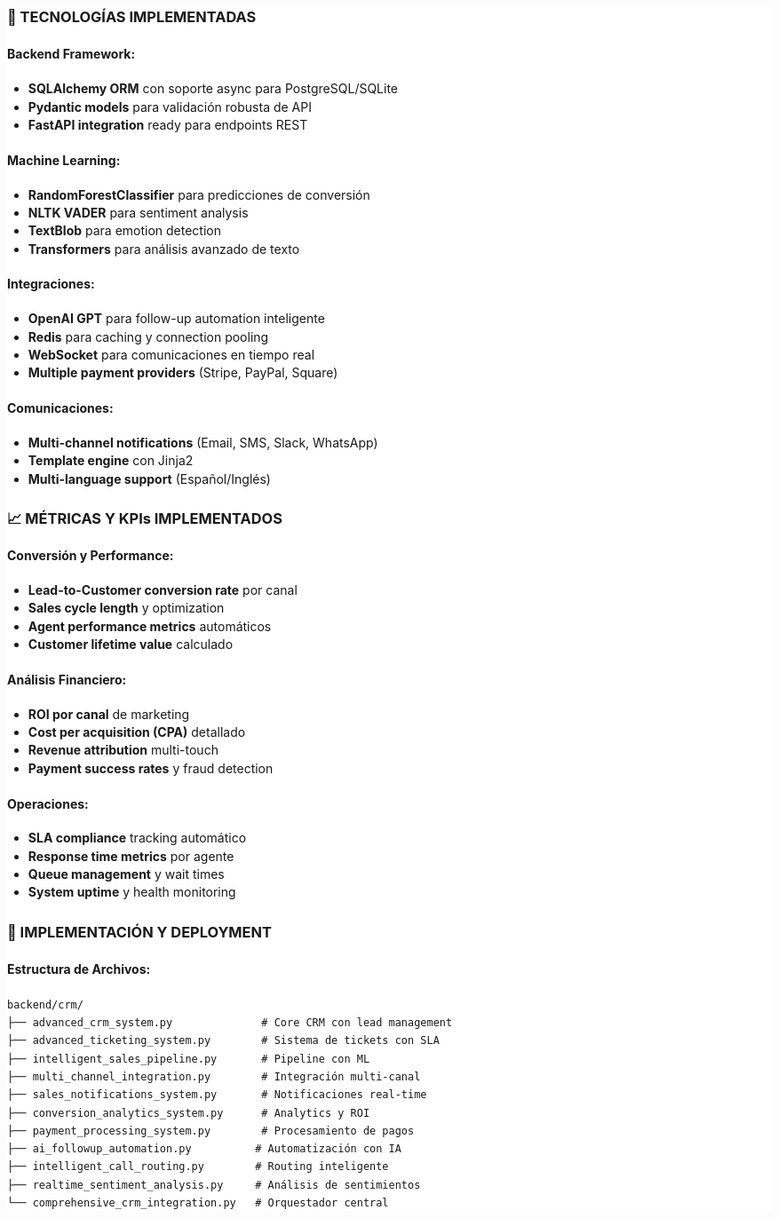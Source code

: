 ### 🔧 TECNOLOGÍAS IMPLEMENTADAS

#### Backend Framework:
- **SQLAlchemy ORM** con soporte async para PostgreSQL/SQLite
- **Pydantic models** para validación robusta de API
- **FastAPI integration** ready para endpoints REST

#### Machine Learning:
- **RandomForestClassifier** para predicciones de conversión
- **NLTK VADER** para sentiment analysis
- **TextBlob** para emotion detection
- **Transformers** para análisis avanzado de texto

#### Integraciones:
- **OpenAI GPT** para follow-up automation inteligente
- **Redis** para caching y connection pooling
- **WebSocket** para comunicaciones en tiempo real
- **Multiple payment providers** (Stripe, PayPal, Square)

#### Comunicaciones:
- **Multi-channel notifications** (Email, SMS, Slack, WhatsApp)
- **Template engine** con Jinja2
- **Multi-language support** (Español/Inglés)

### 📈 MÉTRICAS Y KPIs IMPLEMENTADOS

#### Conversión y Performance:
- **Lead-to-Customer conversion rate** por canal
- **Sales cycle length** y optimization
- **Agent performance metrics** automáticos
- **Customer lifetime value** calculado

#### Análisis Financiero:
- **ROI por canal** de marketing
- **Cost per acquisition (CPA)** detallado
- **Revenue attribution** multi-touch
- **Payment success rates** y fraud detection

#### Operaciones:
- **SLA compliance** tracking automático
- **Response time metrics** por agente
- **Queue management** y wait times
- **System uptime** y health monitoring

### 🚀 IMPLEMENTACIÓN Y DEPLOYMENT

#### Estructura de Archivos:
```
backend/crm/
├── advanced_crm_system.py              # Core CRM con lead management
├── advanced_ticketing_system.py        # Sistema de tickets con SLA
├── intelligent_sales_pipeline.py       # Pipeline con ML
├── multi_channel_integration.py        # Integración multi-canal
├── sales_notifications_system.py       # Notificaciones real-time
├── conversion_analytics_system.py      # Analytics y ROI
├── payment_processing_system.py        # Procesamiento de pagos
├── ai_followup_automation.py          # Automatización con IA
├── intelligent_call_routing.py        # Routing inteligente
├── realtime_sentiment_analysis.py     # Análisis de sentimientos
└── comprehensive_crm_integration.py   # Orquestador central
```
